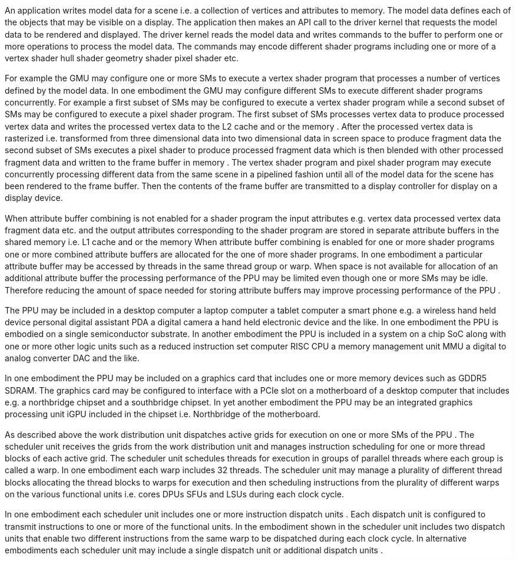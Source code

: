 An application writes model data for a scene i.e. a collection of vertices and attributes to memory. The model data defines each of the objects that may be visible on a display. The application then makes an API call to the driver kernel that requests the model data to be rendered and displayed. The driver kernel reads the model data and writes commands to the buffer to perform one or more operations to process the model data. The commands may encode different shader programs including one or more of a vertex shader hull shader geometry shader pixel shader etc.

For example the GMU may configure one or more SMs to execute a vertex shader program that processes a number of vertices defined by the model data. In one embodiment the GMU may configure different SMs to execute different shader programs concurrently. For example a first subset of SMs may be configured to execute a vertex shader program while a second subset of SMs may be configured to execute a pixel shader program. The first subset of SMs processes vertex data to produce processed vertex data and writes the processed vertex data to the L2 cache and or the memory . After the processed vertex data is rasterized i.e. transformed from three dimensional data into two dimensional data in screen space to produce fragment data the second subset of SMs executes a pixel shader to produce processed fragment data which is then blended with other processed fragment data and written to the frame buffer in memory . The vertex shader program and pixel shader program may execute concurrently processing different data from the same scene in a pipelined fashion until all of the model data for the scene has been rendered to the frame buffer. Then the contents of the frame buffer are transmitted to a display controller for display on a display device.

When attribute buffer combining is not enabled for a shader program the input attributes e.g. vertex data processed vertex data fragment data etc. and the output attributes corresponding to the shader program are stored in separate attribute buffers in the shared memory i.e. L1 cache and or the memory When attribute buffer combining is enabled for one or more shader programs one or more combined attribute buffers are allocated for the one of more shader programs. In one embodiment a particular attribute buffer may be accessed by threads in the same thread group or warp. When space is not available for allocation of an additional attribute buffer the processing performance of the PPU may be limited even though one or more SMs may be idle. Therefore reducing the amount of space needed for storing attribute buffers may improve processing performance of the PPU .

The PPU may be included in a desktop computer a laptop computer a tablet computer a smart phone e.g. a wireless hand held device personal digital assistant PDA a digital camera a hand held electronic device and the like. In one embodiment the PPU is embodied on a single semiconductor substrate. In another embodiment the PPU is included in a system on a chip SoC along with one or more other logic units such as a reduced instruction set computer RISC CPU a memory management unit MMU a digital to analog converter DAC and the like.

In one embodiment the PPU may be included on a graphics card that includes one or more memory devices such as GDDR5 SDRAM. The graphics card may be configured to interface with a PCIe slot on a motherboard of a desktop computer that includes e.g. a northbridge chipset and a southbridge chipset. In yet another embodiment the PPU may be an integrated graphics processing unit iGPU included in the chipset i.e. Northbridge of the motherboard.

As described above the work distribution unit dispatches active grids for execution on one or more SMs of the PPU . The scheduler unit receives the grids from the work distribution unit and manages instruction scheduling for one or more thread blocks of each active grid. The scheduler unit schedules threads for execution in groups of parallel threads where each group is called a warp. In one embodiment each warp includes 32 threads. The scheduler unit may manage a plurality of different thread blocks allocating the thread blocks to warps for execution and then scheduling instructions from the plurality of different warps on the various functional units i.e. cores DPUs SFUs and LSUs during each clock cycle.

In one embodiment each scheduler unit includes one or more instruction dispatch units . Each dispatch unit is configured to transmit instructions to one or more of the functional units. In the embodiment shown in the scheduler unit includes two dispatch units that enable two different instructions from the same warp to be dispatched during each clock cycle. In alternative embodiments each scheduler unit may include a single dispatch unit or additional dispatch units .
